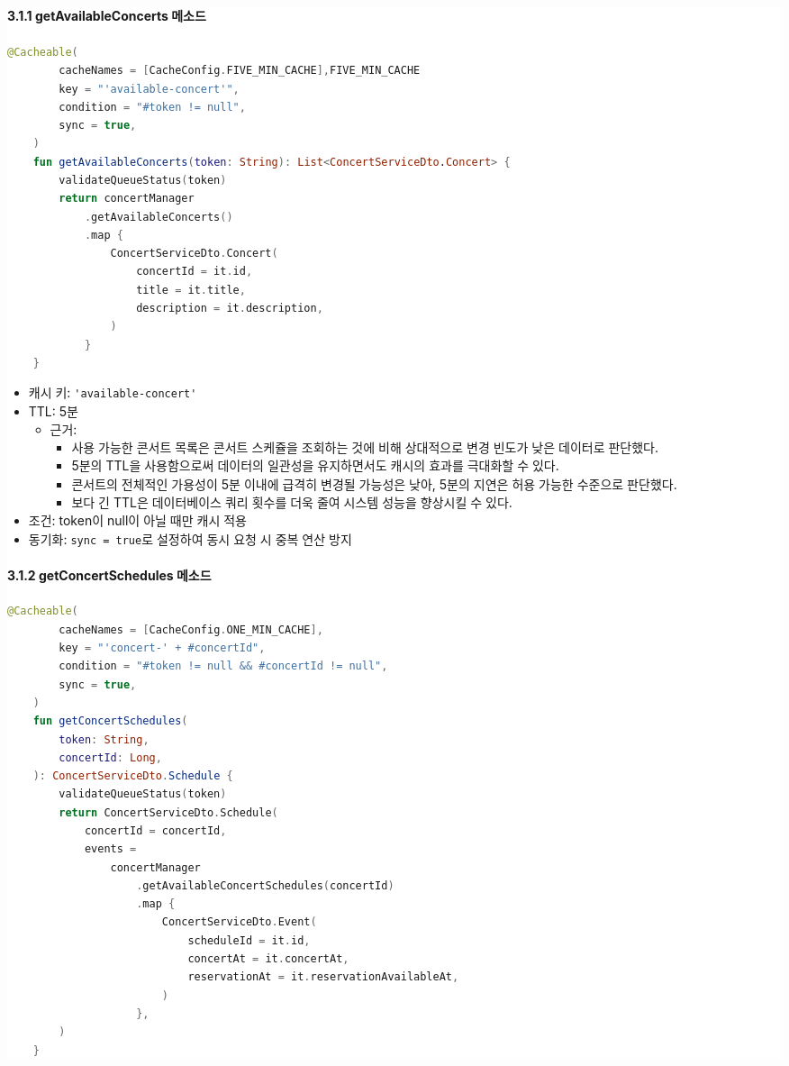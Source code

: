 #### 3.1.1 getAvailableConcerts 메소드
```kotlin
@Cacheable(
        cacheNames = [CacheConfig.FIVE_MIN_CACHE],FIVE_MIN_CACHE
        key = "'available-concert'",
        condition = "#token != null",
        sync = true,
    )
    fun getAvailableConcerts(token: String): List<ConcertServiceDto.Concert> {
        validateQueueStatus(token)
        return concertManager
            .getAvailableConcerts()
            .map {
                ConcertServiceDto.Concert(
                    concertId = it.id,
                    title = it.title,
                    description = it.description,
                )
            }
    }
```

- 캐시 키: `'available-concert'`
- TTL: 5분
  - 근거: 
    - 사용 가능한 콘서트 목록은 콘서트 스케쥴을 조회하는 것에 비해 상대적으로 변경 빈도가 낮은 데이터로 판단했다. 
    - 5분의 TTL을 사용함으로써 데이터의 일관성을 유지하면서도 캐시의 효과를 극대화할 수 있다.
    - 콘서트의 전체적인 가용성이 5분 이내에 급격히 변경될 가능성은 낮아, 5분의 지연은 허용 가능한 수준으로 판단했다.
    - 보다 긴 TTL은 데이터베이스 쿼리 횟수를 더욱 줄여 시스템 성능을 향상시킬 수 있다.
- 조건: token이 null이 아닐 때만 캐시 적용
- 동기화: `sync = true`로 설정하여 동시 요청 시 중복 연산 방지

#### 3.1.2 getConcertSchedules 메소드

```kotlin
@Cacheable(
        cacheNames = [CacheConfig.ONE_MIN_CACHE],
        key = "'concert-' + #concertId",
        condition = "#token != null && #concertId != null",
        sync = true,
    )
    fun getConcertSchedules(
        token: String,
        concertId: Long,
    ): ConcertServiceDto.Schedule {
        validateQueueStatus(token)
        return ConcertServiceDto.Schedule(
            concertId = concertId,
            events =
                concertManager
                    .getAvailableConcertSchedules(concertId)
                    .map {
                        ConcertServiceDto.Event(
                            scheduleId = it.id,
                            concertAt = it.concertAt,
                            reservationAt = it.reservationAvailableAt,
                        )
                    },
        )
    }
```
